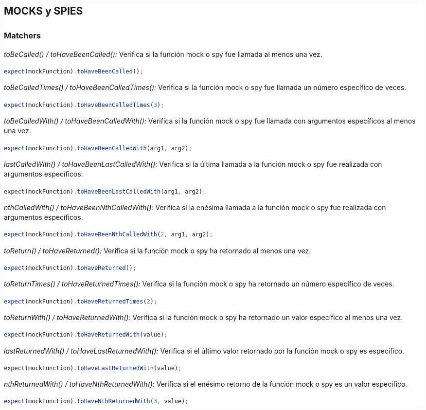 

## MOCKS y SPIES

### Matchers

<i>toBeCalled() / toHaveBeenCalled():</i> Verifica si la función mock o spy fue llamada al menos una vez.
```javascript
expect(mockFunction).toHaveBeenCalled();
```
<i>toBeCalledTimes() / toHaveBeenCalledTimes():</i> Verifica si la función mock o spy fue llamada un número específico de veces.
```javascript
expect(mockFunction).toHaveBeenCalledTimes(3);
```
<i>toBeCalledWith() / toHaveBeenCalledWith():</i> Verifica si la función mock o spy fue llamada con argumentos específicos al menos una vez.
```javascript
expect(mockFunction).toHaveBeenCalledWith(arg1, arg2);
```
<i>lastCalledWith() / toHaveBeenLastCalledWith():</i> Verifica si la última llamada a la función mock o spy fue realizada con argumentos específicos.
```javascript
expect(mockFunction).toHaveBeenLastCalledWith(arg1, arg2);
```
<i>nthCalledWith() / toHaveBeenNthCalledWith():</i> Verifica si la enésima llamada a la función mock o spy fue realizada con argumentos específicos.
```javascript
expect(mockFunction).toHaveBeenNthCalledWith(2, arg1, arg2);
```
<i>toReturn() / toHaveReturned():</i> Verifica si la función mock o spy ha retornado al menos una vez.
```javascript
expect(mockFunction).toHaveReturned();
```
<i>toReturnTimes() / toHaveReturnedTimes():</i> Verifica si la función mock o spy ha retornado un número específico de veces.
```javascript
expect(mockFunction).toHaveReturnedTimes(2);
```
<i>toReturnWith() / toHaveReturnedWith():</i> Verifica si la función mock o spy ha retornado un valor específico al menos una vez.
```javascript
expect(mockFunction).toHaveReturnedWith(value);
```
<i>lastReturnedWith() / toHaveLastReturnedWith():</i> Verifica si el último valor retornado por la función mock o spy es específico.
```javascript
expect(mockFunction).toHaveLastReturnedWith(value);
```
<i>nthReturnedWith() / toHaveNthReturnedWith():</i> Verifica si el enésimo retorno de la función mock o spy es un valor específico.
```javascript
expect(mockFunction).toHaveNthReturnedWith(3, value);
```
